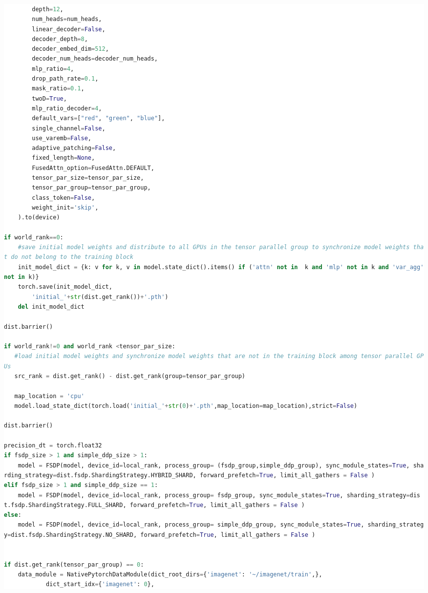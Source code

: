 ```python
        depth=12,
        num_heads=num_heads,
        linear_decoder=False,
        decoder_depth=8,
        decoder_embed_dim=512,
        decoder_num_heads=decoder_num_heads,
        mlp_ratio=4,
        drop_path_rate=0.1,
        mask_ratio=0.1,
        twoD=True,
        mlp_ratio_decoder=4,
        default_vars=["red", "green", "blue"],
        single_channel=False,
        use_varemb=False,
        adaptive_patching=False,
        fixed_length=None,
        FusedAttn_option=FusedAttn.DEFAULT,
        tensor_par_size=tensor_par_size,
        tensor_par_group=tensor_par_group,
        class_token=False,
        weight_init='skip',
    ).to(device)

if world_rank==0:
    #save initial model weights and distribute to all GPUs in the tensor parallel group to synchronize model weights that do not belong to the training block
    init_model_dict = {k: v for k, v in model.state_dict().items() if ('attn' not in  k and 'mlp' not in k and 'var_agg' not in k)}
    torch.save(init_model_dict,
        'initial_'+str(dist.get_rank())+'.pth')
    del init_model_dict

dist.barrier()

if world_rank!=0 and world_rank <tensor_par_size:
   #load initial model weights and synchronize model weights that are not in the training block among tensor parallel GPUs
   src_rank = dist.get_rank() - dist.get_rank(group=tensor_par_group)

   map_location = 'cpu'
   model.load_state_dict(torch.load('initial_'+str(0)+'.pth',map_location=map_location),strict=False)

dist.barrier()

precision_dt = torch.float32
if fsdp_size > 1 and simple_ddp_size > 1:
    model = FSDP(model, device_id=local_rank, process_group= (fsdp_group,simple_ddp_group), sync_module_states=True, sharding_strategy=dist.fsdp.ShardingStrategy.HYBRID_SHARD, forward_prefetch=True, limit_all_gathers = False )
elif fsdp_size > 1 and simple_ddp_size == 1:
    model = FSDP(model, device_id=local_rank, process_group= fsdp_group, sync_module_states=True, sharding_strategy=dist.fsdp.ShardingStrategy.FULL_SHARD, forward_prefetch=True, limit_all_gathers = False )
else:
    model = FSDP(model, device_id=local_rank, process_group= simple_ddp_group, sync_module_states=True, sharding_strategy=dist.fsdp.ShardingStrategy.NO_SHARD, forward_prefetch=True, limit_all_gathers = False )


if dist.get_rank(tensor_par_group) == 0:
    data_module = NativePytorchDataModule(dict_root_dirs={'imagenet': '~/imagenet/train',},
            dict_start_idx={'imagenet': 0},
```